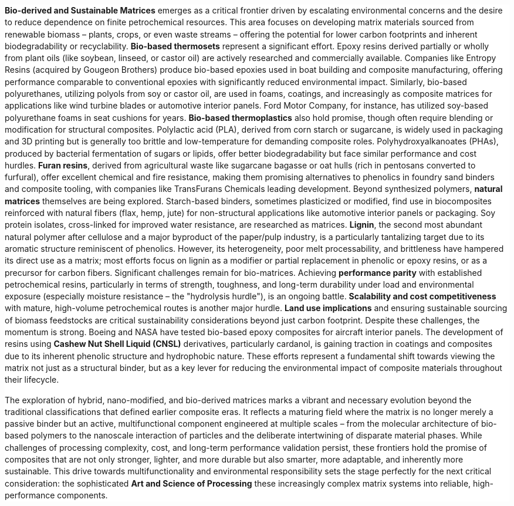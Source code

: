 **Bio-derived and Sustainable Matrices** emerges as a critical frontier driven by escalating environmental concerns and the desire to reduce dependence on finite petrochemical resources. This area focuses on developing matrix materials sourced from renewable biomass – plants, crops, or even waste streams – offering the potential for lower carbon footprints and inherent biodegradability or recyclability. **Bio-based thermosets** represent a significant effort. Epoxy resins derived partially or wholly from plant oils (like soybean, linseed, or castor oil) are actively researched and commercially available. Companies like Entropy Resins (acquired by Gougeon Brothers) produce bio-based epoxies used in boat building and composite manufacturing, offering performance comparable to conventional epoxies with significantly reduced environmental impact. Similarly, bio-based polyurethanes, utilizing polyols from soy or castor oil, are used in foams, coatings, and increasingly as composite matrices for applications like wind turbine blades or automotive interior panels. Ford Motor Company, for instance, has utilized soy-based polyurethane foams in seat cushions for years. **Bio-based thermoplastics** also hold promise, though often require blending or modification for structural composites. Polylactic acid (PLA), derived from corn starch or sugarcane, is widely used in packaging and 3D printing but is generally too brittle and low-temperature for demanding composite roles. Polyhydroxyalkanoates (PHAs), produced by bacterial fermentation of sugars or lipids, offer better biodegradability but face similar performance and cost hurdles. **Furan resins**, derived from agricultural waste like sugarcane bagasse or oat hulls (rich in pentosans converted to furfural), offer excellent chemical and fire resistance, making them promising alternatives to phenolics in foundry sand binders and composite tooling, with companies like TransFurans Chemicals leading development. Beyond synthesized polymers, **natural matrices** themselves are being explored. Starch-based binders, sometimes plasticized or modified, find use in biocomposites reinforced with natural fibers (flax, hemp, jute) for non-structural applications like automotive interior panels or packaging. Soy protein isolates, cross-linked for improved water resistance, are researched as matrices. **Lignin**, the second most abundant natural polymer after cellulose and a major byproduct of the paper/pulp industry, is a particularly tantalizing target due to its aromatic structure reminiscent of phenolics. However, its heterogeneity, poor melt processability, and brittleness have hampered its direct use as a matrix; most efforts focus on lignin as a modifier or partial replacement in phenolic or epoxy resins, or as a precursor for carbon fibers. Significant challenges remain for bio-matrices. Achieving **performance parity** with established petrochemical resins, particularly in terms of strength, toughness, and long-term durability under load and environmental exposure (especially moisture resistance – the "hydrolysis hurdle"), is an ongoing battle. **Scalability and cost competitiveness** with mature, high-volume petrochemical routes is another major hurdle. **Land use implications** and ensuring sustainable sourcing of biomass feedstocks are critical sustainability considerations beyond just carbon footprint. Despite these challenges, the momentum is strong. Boeing and NASA have tested bio-based epoxy composites for aircraft interior panels. The development of resins using **Cashew Nut Shell Liquid (CNSL)** derivatives, particularly cardanol, is gaining traction in coatings and composites due to its inherent phenolic structure and hydrophobic nature. These efforts represent a fundamental shift towards viewing the matrix not just as a structural binder, but as a key lever for reducing the environmental impact of composite materials throughout their lifecycle.

The exploration of hybrid, nano-modified, and bio-derived matrices marks a vibrant and necessary evolution beyond the traditional classifications that defined earlier composite eras. It reflects a maturing field where the matrix is no longer merely a passive binder but an active, multifunctional component engineered at multiple scales – from the molecular architecture of bio-based polymers to the nanoscale interaction of particles and the deliberate intertwining of disparate material phases. While challenges of processing complexity, cost, and long-term performance validation persist, these frontiers hold the promise of composites that are not only stronger, lighter, and more durable but also smarter, more adaptable, and inherently more sustainable. This drive towards multifunctionality and environmental responsibility sets the stage perfectly for the next critical consideration: the sophisticated **Art and Science of Processing** these increasingly complex matrix systems into reliable, high-performance components.
